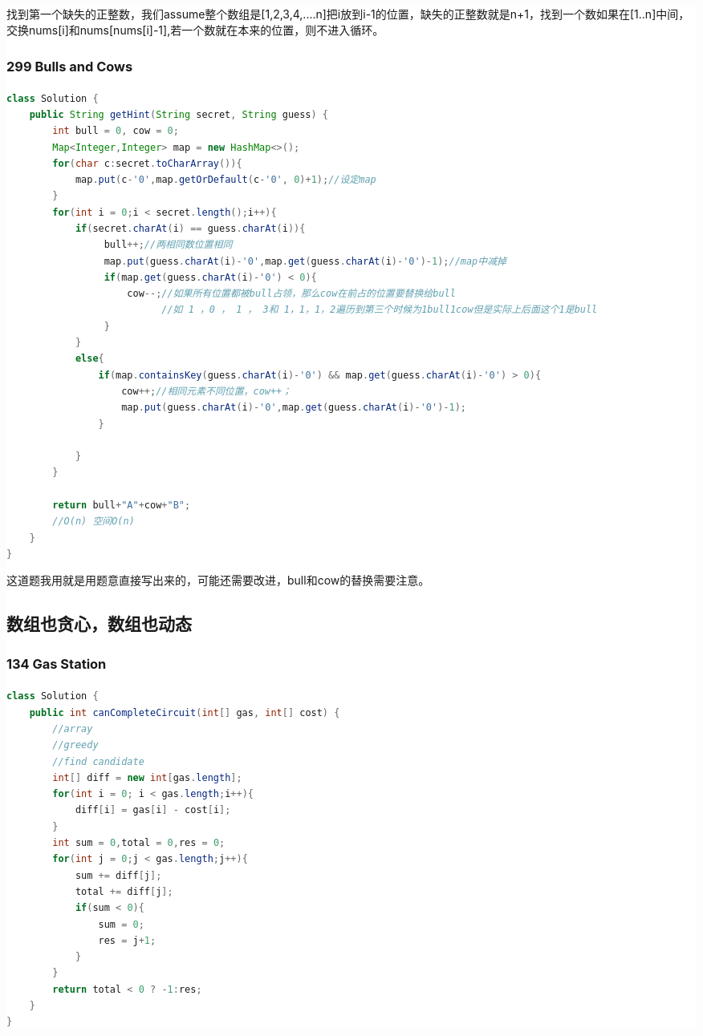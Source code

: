 找到第一个缺失的正整数，我们assume整个数组是[1,2,3,4,....n]把i放到i-1的位置，缺失的正整数就是n+1，找到一个数如果在[1..n]中间，交换nums[i]和nums[nums[i]-1],若一个数就在本来的位置，则不进入循环。



### 299 Bulls and Cows
```java
class Solution {
    public String getHint(String secret, String guess) {
        int bull = 0, cow = 0;
        Map<Integer,Integer> map = new HashMap<>();
        for(char c:secret.toCharArray()){
            map.put(c-'0',map.getOrDefault(c-'0', 0)+1);//设定map
        }
        for(int i = 0;i < secret.length();i++){
            if(secret.charAt(i) == guess.charAt(i)){
                 bull++;//两相同数位置相同
                 map.put(guess.charAt(i)-'0',map.get(guess.charAt(i)-'0')-1);//map中减掉
                 if(map.get(guess.charAt(i)-'0') < 0){
                     cow--;//如果所有位置都被bull占领，那么cow在前占的位置要替换给bull
                           //如 1 ，0 ， 1 ， 3和 1，1，1，2遍历到第三个时候为1bull1cow但是实际上后面这个1是bull
                 }
            }
            else{
                if(map.containsKey(guess.charAt(i)-'0') && map.get(guess.charAt(i)-'0') > 0){
                    cow++;//相同元素不同位置，cow++；
                    map.put(guess.charAt(i)-'0',map.get(guess.charAt(i)-'0')-1);
                }

            }
        }

        return bull+"A"+cow+"B";
        //O(n) 空间O(n)
    }
}
```
这道题我用就是用题意直接写出来的，可能还需要改进，bull和cow的替换需要注意。

## 数组也贪心，数组也动态
### 134 Gas Station
```java
class Solution {
    public int canCompleteCircuit(int[] gas, int[] cost) {
        //array
        //greedy
        //find candidate
        int[] diff = new int[gas.length];
        for(int i = 0; i < gas.length;i++){
            diff[i] = gas[i] - cost[i];
        }
        int sum = 0,total = 0,res = 0;
        for(int j = 0;j < gas.length;j++){
            sum += diff[j];
            total += diff[j];
            if(sum < 0){
                sum = 0;
                res = j+1;
            }
        }
        return total < 0 ? -1:res;       
    }
}
```